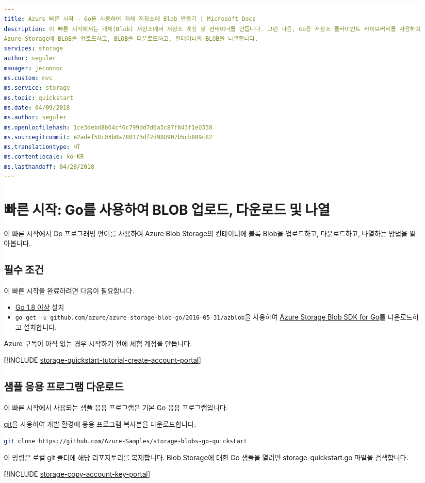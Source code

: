 ```yaml
---
title: Azure 빠른 시작 - Go를 사용하여 개체 저장소에 Blob 만들기 | Microsoft Docs
description: 이 빠른 시작에서는 개체(Blob) 저장소에서 저장소 계정 및 컨테이너를 만듭니다. 그런 다음, Go용 저장소 클라이언트 라이브러리를 사용하여 Azure Storage에 BLOB을 업로드하고, BLOB을 다운로드하고, 컨테이너의 BLOB을 나열합니다.
services: storage
author: seguler
manager: jeconnoc
ms.custom: mvc
ms.service: storage
ms.topic: quickstart
ms.date: 04/09/2018
ms.author: seguler
ms.openlocfilehash: 1ce3debd8b04cf6c799dd7d6a3c87f843f1e0338
ms.sourcegitcommit: e2adef58c03b0a780173df2d988907b5cb809c82
ms.translationtype: HT
ms.contentlocale: ko-KR
ms.lasthandoff: 04/28/2018
---
```

# <a name="quickstart-upload-download-and-list-blobs-using-go"></a>빠른 시작: Go를 사용하여 BLOB 업로드, 다운로드 및 나열

이 빠른 시작에서 Go 프로그래밍 언어를 사용하여 Azure Blob Storage의 컨테이너에 블록 Blob을 업로드하고, 다운로드하고, 나열하는 방법을 알아봅니다. 

## <a name="prerequisites"></a>필수 조건

이 빠른 시작을 완료하려면 다음이 필요합니다. 
* [Go 1.8 이상](https://golang.org/dl/) 설치
* `go get -u github.com/azure/azure-storage-blob-go/2016-05-31/azblob`을 사용하여 [Azure Storage Blob SDK for Go](https://github.com/azure/azure-storage-blob-go/)를 다운로드하고 설치합니다. 

Azure 구독이 아직 없는 경우 시작하기 전에 [체험 계정](https://azure.microsoft.com/free/?WT.mc_id=A261C142F)을 만듭니다.

[!INCLUDE [storage-quickstart-tutorial-create-account-portal](../../../includes/storage-quickstart-tutorial-create-account-portal.md)]

## <a name="download-the-sample-application"></a>샘플 응용 프로그램 다운로드
이 빠른 시작에서 사용되는 [샘플 응용 프로그램](https://github.com/Azure-Samples/storage-blobs-go-quickstart.git)은 기본 Go 응용 프로그램입니다.  

[git](https://git-scm.com/)을 사용하여 개발 환경에 응용 프로그램 복사본을 다운로드합니다. 

```bash
git clone https://github.com/Azure-Samples/storage-blobs-go-quickstart 
```

이 명령은 로컬 git 폴더에 해당 리포지토리를 복제합니다. Blob Storage에 대한 Go 샘플을 열려면 storage-quickstart.go 파일을 검색합니다.  

[!INCLUDE [storage-copy-account-key-portal](../../../includes/storage-copy-account-key-portal.md)]
